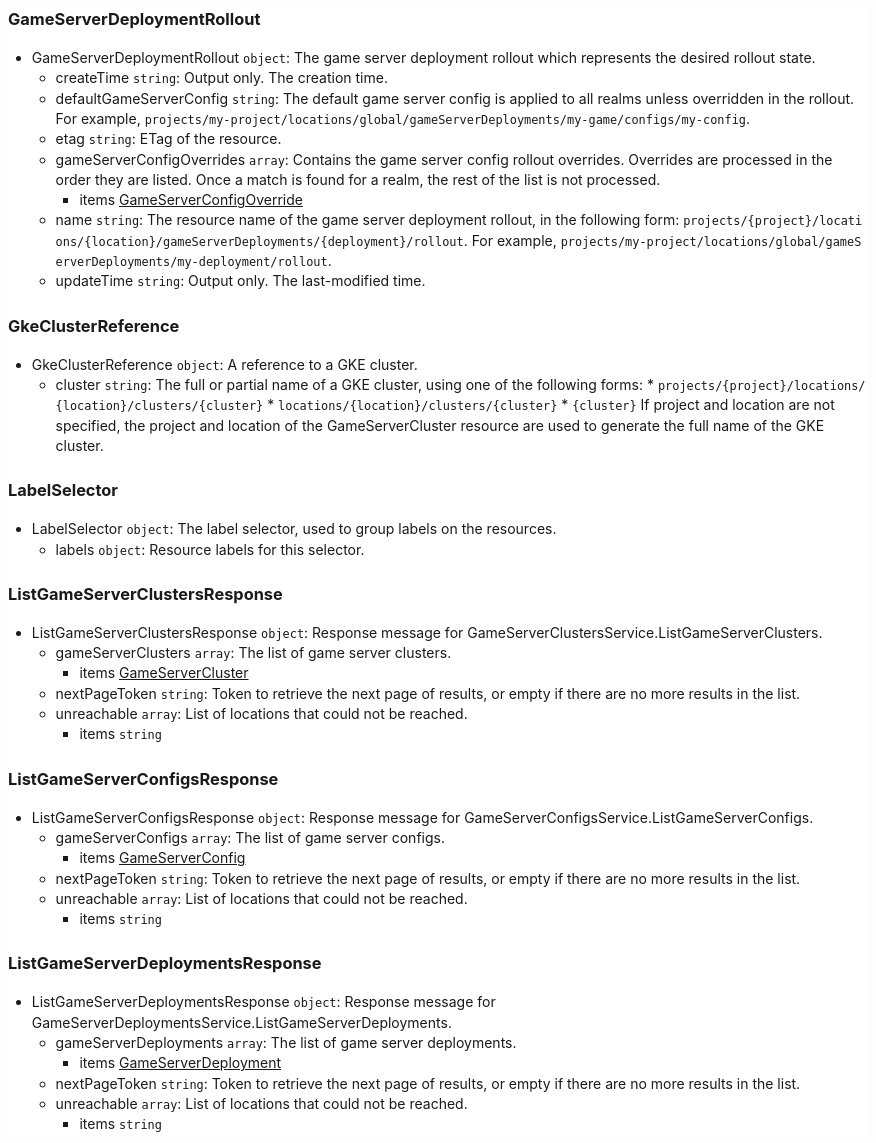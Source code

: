 ### GameServerDeploymentRollout
* GameServerDeploymentRollout `object`: The game server deployment rollout which represents the desired rollout state.
  * createTime `string`: Output only. The creation time.
  * defaultGameServerConfig `string`: The default game server config is applied to all realms unless overridden in the rollout. For example, `projects/my-project/locations/global/gameServerDeployments/my-game/configs/my-config`.
  * etag `string`: ETag of the resource.
  * gameServerConfigOverrides `array`: Contains the game server config rollout overrides. Overrides are processed in the order they are listed. Once a match is found for a realm, the rest of the list is not processed.
    * items [GameServerConfigOverride](#gameserverconfigoverride)
  * name `string`: The resource name of the game server deployment rollout, in the following form: `projects/{project}/locations/{location}/gameServerDeployments/{deployment}/rollout`. For example, `projects/my-project/locations/global/gameServerDeployments/my-deployment/rollout`.
  * updateTime `string`: Output only. The last-modified time.

### GkeClusterReference
* GkeClusterReference `object`: A reference to a GKE cluster.
  * cluster `string`: The full or partial name of a GKE cluster, using one of the following forms: * `projects/{project}/locations/{location}/clusters/{cluster}` * `locations/{location}/clusters/{cluster}` * `{cluster}` If project and location are not specified, the project and location of the GameServerCluster resource are used to generate the full name of the GKE cluster.

### LabelSelector
* LabelSelector `object`: The label selector, used to group labels on the resources.
  * labels `object`: Resource labels for this selector.

### ListGameServerClustersResponse
* ListGameServerClustersResponse `object`: Response message for GameServerClustersService.ListGameServerClusters.
  * gameServerClusters `array`: The list of game server clusters.
    * items [GameServerCluster](#gameservercluster)
  * nextPageToken `string`: Token to retrieve the next page of results, or empty if there are no more results in the list.
  * unreachable `array`: List of locations that could not be reached.
    * items `string`

### ListGameServerConfigsResponse
* ListGameServerConfigsResponse `object`: Response message for GameServerConfigsService.ListGameServerConfigs.
  * gameServerConfigs `array`: The list of game server configs.
    * items [GameServerConfig](#gameserverconfig)
  * nextPageToken `string`: Token to retrieve the next page of results, or empty if there are no more results in the list.
  * unreachable `array`: List of locations that could not be reached.
    * items `string`

### ListGameServerDeploymentsResponse
* ListGameServerDeploymentsResponse `object`: Response message for GameServerDeploymentsService.ListGameServerDeployments.
  * gameServerDeployments `array`: The list of game server deployments.
    * items [GameServerDeployment](#gameserverdeployment)
  * nextPageToken `string`: Token to retrieve the next page of results, or empty if there are no more results in the list.
  * unreachable `array`: List of locations that could not be reached.
    * items `string`

